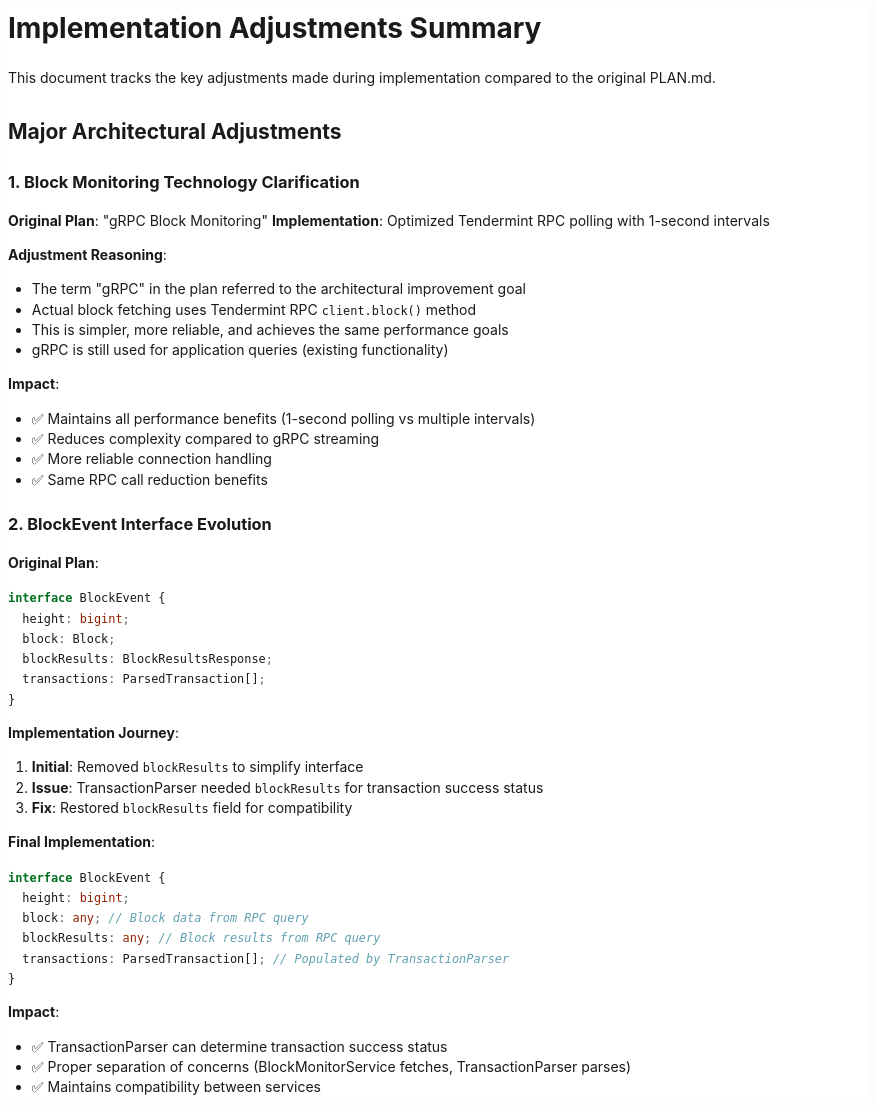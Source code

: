 # Implementation Adjustments Summary

This document tracks the key adjustments made during implementation compared to the original PLAN.md.

## Major Architectural Adjustments

### 1. **Block Monitoring Technology Clarification**

**Original Plan**: "gRPC Block Monitoring"
**Implementation**: Optimized Tendermint RPC polling with 1-second intervals

**Adjustment Reasoning**:
- The term "gRPC" in the plan referred to the architectural improvement goal
- Actual block fetching uses Tendermint RPC `client.block()` method
- This is simpler, more reliable, and achieves the same performance goals
- gRPC is still used for application queries (existing functionality)

**Impact**: 
- ✅ Maintains all performance benefits (1-second polling vs multiple intervals)
- ✅ Reduces complexity compared to gRPC streaming
- ✅ More reliable connection handling
- ✅ Same RPC call reduction benefits

### 2. **BlockEvent Interface Evolution**

**Original Plan**: 
```typescript
interface BlockEvent {
  height: bigint;
  block: Block;
  blockResults: BlockResultsResponse;
  transactions: ParsedTransaction[];
}
```

**Implementation Journey**:
1. **Initial**: Removed `blockResults` to simplify interface
2. **Issue**: TransactionParser needed `blockResults` for transaction success status
3. **Fix**: Restored `blockResults` field for compatibility

**Final Implementation**:
```typescript
interface BlockEvent {
  height: bigint;
  block: any; // Block data from RPC query
  blockResults: any; // Block results from RPC query  
  transactions: ParsedTransaction[]; // Populated by TransactionParser
}
```

**Impact**:
- ✅ TransactionParser can determine transaction success status
- ✅ Proper separation of concerns (BlockMonitorService fetches, TransactionParser parses)
- ✅ Maintains compatibility between services
